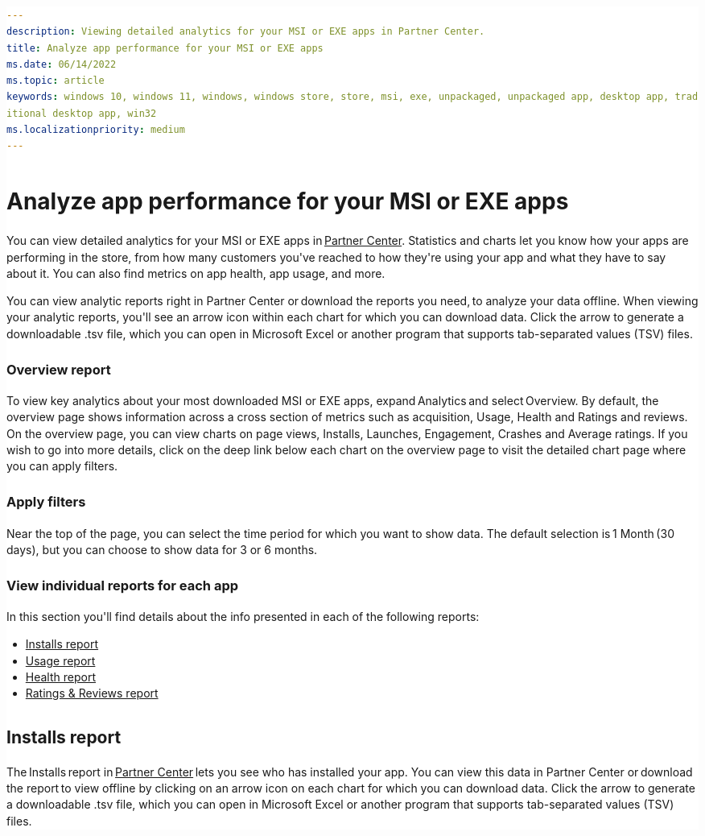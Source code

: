 ```yaml
---
description: Viewing detailed analytics for your MSI or EXE apps in Partner Center.
title: Analyze app performance for your MSI or EXE apps
ms.date: 06/14/2022
ms.topic: article
keywords: windows 10, windows 11, windows, windows store, store, msi, exe, unpackaged, unpackaged app, desktop app, traditional desktop app, win32
ms.localizationpriority: medium
---
```


# Analyze app performance for your MSI or EXE apps

You can view detailed analytics for your MSI or EXE apps in [Partner Center](https://partner.microsoft.com/dashboard/apps-and-games/overview). Statistics and charts let you know how your apps are performing in the store, from how many customers you've reached to how they're using your app and what they have to say about it. You can also find metrics on app health, app usage, and more.

You can view analytic reports right in Partner Center or download the reports you need, to analyze your data offline. When viewing your analytic reports, you'll see an arrow icon within each chart for which you can download data. Click the arrow to generate a downloadable .tsv file, which you can open in Microsoft Excel or another program that supports tab-separated values (TSV) files. 

### Overview report 

To view key analytics about your most downloaded MSI or EXE apps, expand Analytics and select Overview. By default, the overview page shows information across a cross section of metrics such as acquisition, Usage, Health and Ratings and reviews. On the overview page, you can view charts on page views, Installs, Launches, Engagement, Crashes and Average ratings. If you wish to go into more details, click on the deep link below each chart on the overview page to visit the detailed chart page where you can apply filters.

### Apply filters

Near the top of the page, you can select the time period for which you want to show data. The default selection is 1 Month (30 days), but you can choose to show data for 3 or 6 months.  

### View individual reports for each app 
In this section you'll find details about the info presented in each of the following reports: 

- [Installs report](#installs-report)
- [Usage report](#usage-report)
- [Health report](#health-report)
- [Ratings & Reviews report](./ratings-reviews-performance.md)

## Installs report

The Installs report in [Partner Center](https://partner.microsoft.com/dashboard/apps-and-games/overview) lets you see who has installed your app. You can view this data in Partner Center or download the report to view offline by clicking on an arrow icon on each chart for which you can download data. Click the arrow to generate a downloadable .tsv file, which you can open in Microsoft Excel or another program that supports tab-separated values (TSV) files.

